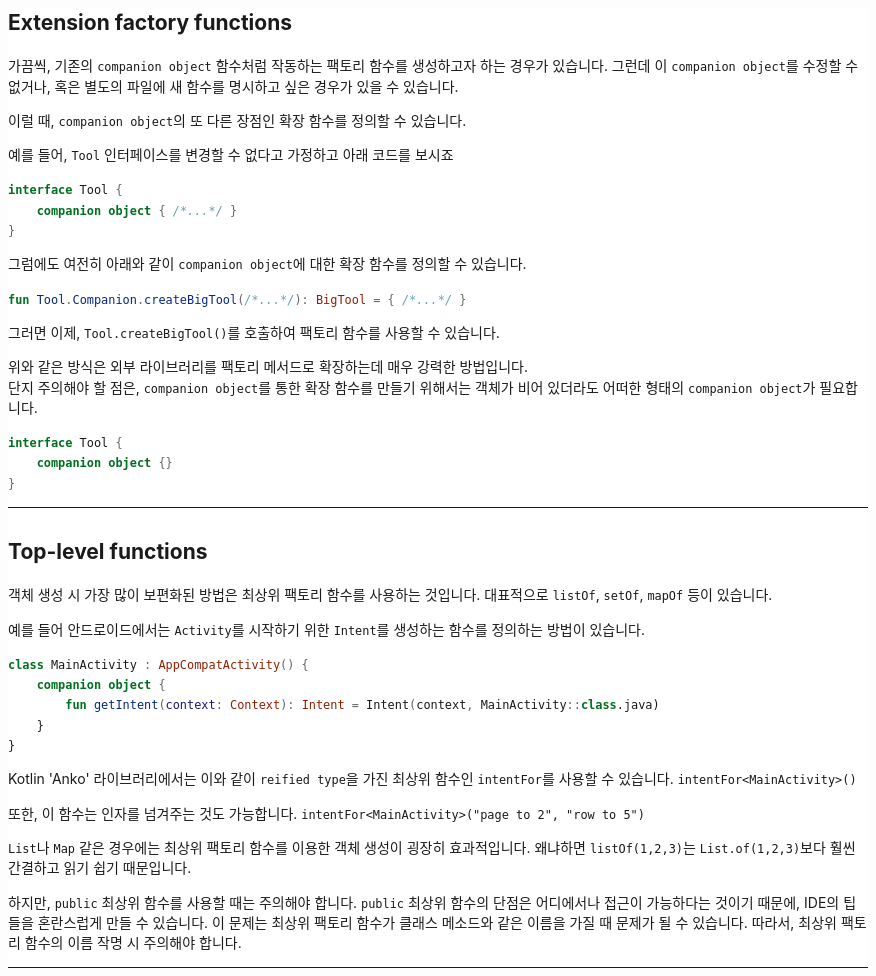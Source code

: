 ## Extension factory functions

가끔씩, 기존의 `companion object` 함수처럼 작동하는 팩토리 함수를 생성하고자 하는 경우가 있습니다.
그런데 이 `companion object`를 수정할 수 없거나, 혹은 별도의 파일에 새 함수를 명시하고 싶은 경우가 있을 수 있습니다.

이럴 때, `companion object`의 또 다른 장점인 확장 함수를 정의할 수 있습니다.

예를 들어, `Tool` 인터페이스를 변경할 수 없다고 가정하고 아래 코드를 보시죠

```kotlin
interface Tool {
    companion object { /*...*/ }
}
```

그럼에도 여전히 아래와 같이 `companion object`에 대한 확장 함수를 정의할 수 있습니다.

```kotlin
fun Tool.Companion.createBigTool(/*...*/): BigTool = { /*...*/ } 
```

그러면 이제, `Tool.createBigTool()`를 호출하여 팩토리 함수를 사용할 수 있습니다.

위와 같은 방식은 외부 라이브러리를 팩토리 메서드로 확장하는데 매우 강력한 방법입니다.   
단지 주의해야 할 점은, `companion object`를 통한 확장 함수를 만들기 위해서는 객체가 비어 있더라도 어떠한 형태의 `companion object`가 필요합니다.

```kotlin
interface Tool {
    companion object {}
}
```

---

## Top-level functions

객체 생성 시 가장 많이 보편화된 방법은 최상위 팩토리 함수를 사용하는 것입니다. 대표적으로 `listOf`, `setOf`, `mapOf` 등이 있습니다.

예를 들어 안드로이드에서는 `Activity`를 시작하기 위한 `Intent`를 생성하는 함수를 정의하는 방법이 있습니다.

```kotlin
class MainActivity : AppCompatActivity() {
    companion object {
        fun getIntent(context: Context): Intent = Intent(context, MainActivity::class.java)
    }
}
```

Kotlin 'Anko' 라이브러리에서는 이와 같이 `reified type`을 가진 최상위 함수인 `intentFor`를 사용할 수 있습니다. `intentFor<MainActivity>()`

또한, 이 함수는 인자를 넘겨주는 것도 가능합니다. `intentFor<MainActivity>("page to 2", "row to 5")`

`List`나 `Map` 같은 경우에는 최상위 팩토리 함수를 이용한 객체 생성이 굉장히 효과적입니다.
왜냐하면 `listOf(1,2,3)`는 `List.of(1,2,3)`보다 훨씬 간결하고 읽기 쉽기 때문입니다.

하지만, `public` 최상위 함수를 사용할 때는 주의해야 합니다. `public` 최상위 함수의 단점은 어디에서나 접근이 가능하다는 것이기 때문에, IDE의 팁들을 혼란스럽게 만들 수 있습니다.
이 문제는 최상위 팩토리 함수가 클래스 메소드와 같은 이름을 가질 때 문제가 될 수 있습니다. 따라서, 최상위 팩토리 함수의 이름 작명 시 주의해야 합니다.

---